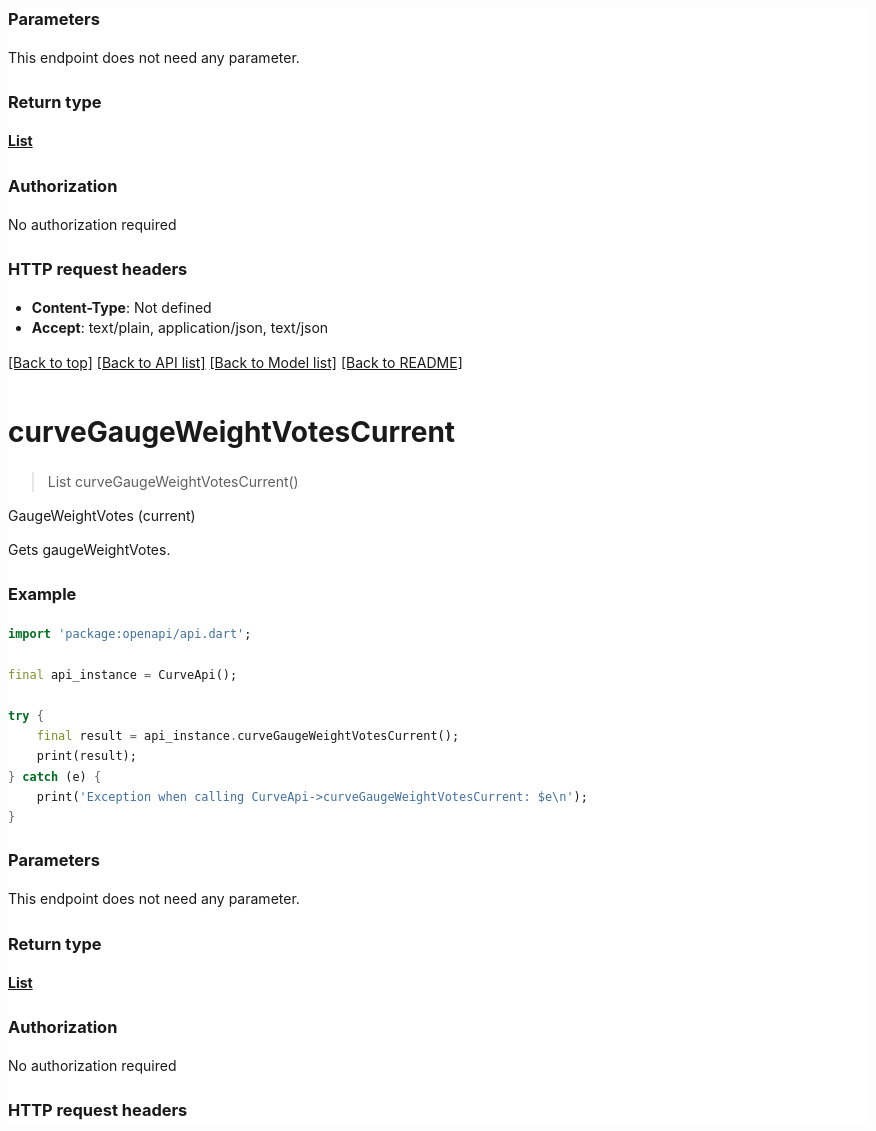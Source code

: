 ### Parameters
This endpoint does not need any parameter.

### Return type

[**List<CurveGaugeTypeDTO>**](CurveGaugeTypeDTO.md)

### Authorization

No authorization required

### HTTP request headers

 - **Content-Type**: Not defined
 - **Accept**: text/plain, application/json, text/json

[[Back to top]](#) [[Back to API list]](../README.md#documentation-for-api-endpoints) [[Back to Model list]](../README.md#documentation-for-models) [[Back to README]](../README.md)

# **curveGaugeWeightVotesCurrent**
> List<CurveGaugeWeightVoteDTO> curveGaugeWeightVotesCurrent()

GaugeWeightVotes (current)

Gets gaugeWeightVotes.

### Example
```dart
import 'package:openapi/api.dart';

final api_instance = CurveApi();

try {
    final result = api_instance.curveGaugeWeightVotesCurrent();
    print(result);
} catch (e) {
    print('Exception when calling CurveApi->curveGaugeWeightVotesCurrent: $e\n');
}
```

### Parameters
This endpoint does not need any parameter.

### Return type

[**List<CurveGaugeWeightVoteDTO>**](CurveGaugeWeightVoteDTO.md)

### Authorization

No authorization required

### HTTP request headers

